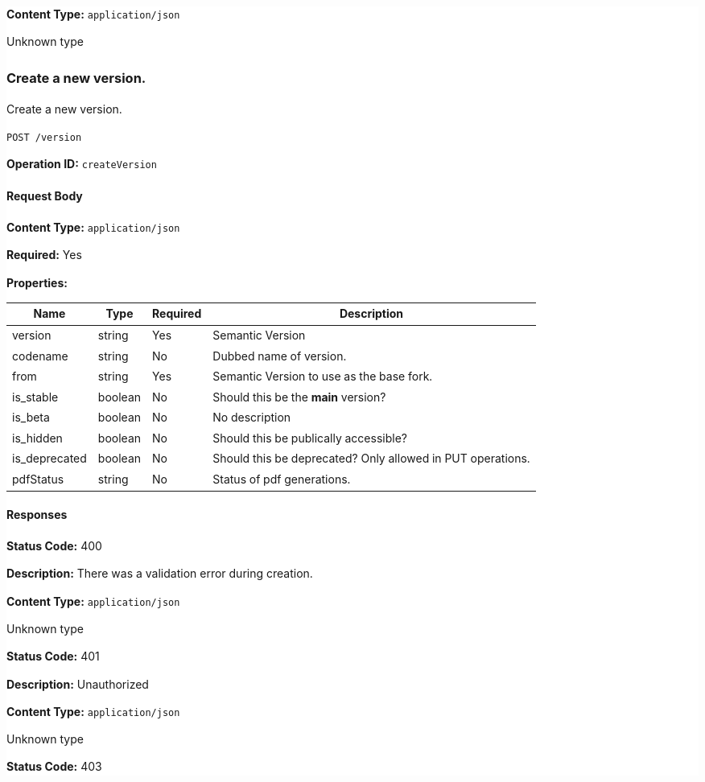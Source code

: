 **Content Type:** `application/json`

Unknown type

### Create a new version.

Create a new version.

```http
POST /version
```

**Operation ID:** `createVersion`

#### Request Body

**Content Type:** `application/json`

**Required:** Yes

**Properties:**

| Name | Type | Required | Description |
| ---- | ---- | -------- | ----------- |
| version | string | Yes | Semantic Version |
| codename | string | No | Dubbed name of version. |
| from | string | Yes | Semantic Version to use as the base fork. |
| is_stable | boolean | No | Should this be the **main** version? |
| is_beta | boolean | No | No description |
| is_hidden | boolean | No | Should this be publically accessible? |
| is_deprecated | boolean | No | Should this be deprecated? Only allowed in PUT operations. |
| pdfStatus | string | No | Status of pdf generations. |


#### Responses

**Status Code:** 400

**Description:** There was a validation error during creation.

**Content Type:** `application/json`

Unknown type

**Status Code:** 401

**Description:** Unauthorized

**Content Type:** `application/json`

Unknown type

**Status Code:** 403
